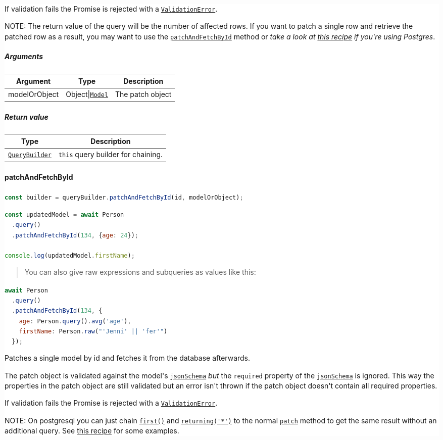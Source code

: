 If validation fails the Promise is rejected with a [`ValidationError`](#validationerror).

NOTE: The return value of the query will be the number of affected rows. If you want to patch a single row and
retrieve the patched row as a result, you may want to use the [`patchAndFetchById`](#patchandfetchbyid) method
or *take a look at [this recipe](#postgresql-quot-returning-quot-tricks) if you're using Postgres*.

##### Arguments

Argument|Type|Description
--------|----|--------------------
modelOrObject|Object&#124;[`Model`](#model)|The patch object

##### Return value

Type|Description
----|-----------------------------
[`QueryBuilder`](#querybuilder)|`this` query builder for chaining.




#### patchAndFetchById

```js
const builder = queryBuilder.patchAndFetchById(id, modelOrObject);
```

```js
const updatedModel = await Person
  .query()
  .patchAndFetchById(134, {age: 24});

console.log(updatedModel.firstName);
```

> You can also give raw expressions and subqueries as values like this:

```js
await Person
  .query()
  .patchAndFetchById(134, {
    age: Person.query().avg('age'),
    firstName: Person.raw("'Jenni' || 'fer'")
  });
```

Patches a single model by id and fetches it from the database afterwards.

The patch object is validated against the model's [`jsonSchema`](#jsonschema) _but_ the `required` property
of the [`jsonSchema`](#jsonschema) is ignored. This way the properties in the patch object are still validated
but an error isn't thrown if the patch object doesn't contain all required properties.

If validation fails the Promise is rejected with a [`ValidationError`](#validationerror).

NOTE: On postgresql you can just chain [`first()`](#first) and [`returning('*')`](#returning) to the normal [`patch`](#patch) method
to get the same result without an additional query. See [this recipe](#postgresql-quot-returning-quot-tricks) for some examples.
